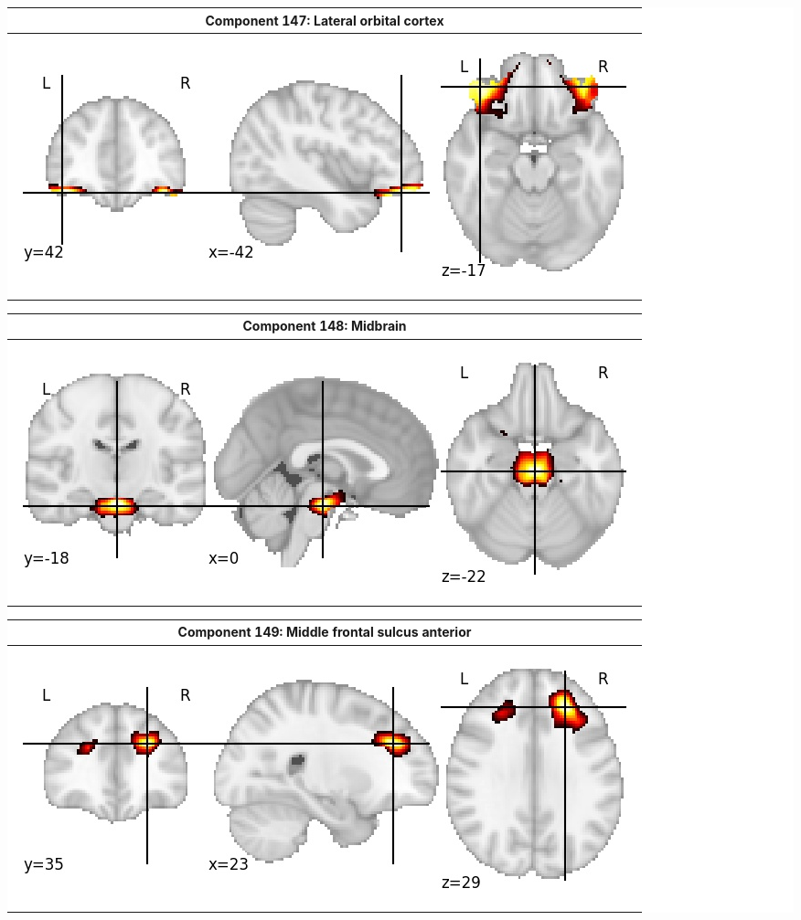 | Component 147: Lateral orbital cortex |  
|:---:|  
| [![Component 147: Lateral orbital cortex](512/final/146.jpg "Component 147: Lateral orbital cortex")](https://parietal-inria.github.io/MODL_atlas/512/html/147.html)|

| Component 148: Midbrain |  
|:---:|  
| [![Component 148: Midbrain](512/final/147.jpg "Component 148: Midbrain")](https://parietal-inria.github.io/MODL_atlas/512/html/148.html)|

| Component 149: Middle frontal sulcus anterior |  
|:---:|  
| [![Component 149: Middle frontal sulcus anterior](512/final/148.jpg "Component 149: Middle frontal sulcus anterior")](https://parietal-inria.github.io/MODL_atlas/512/html/149.html)|
